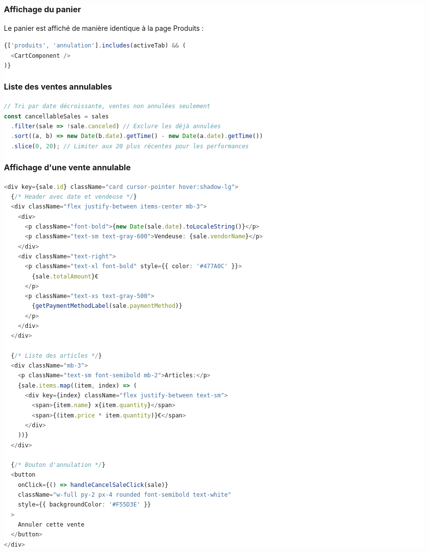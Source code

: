 ### Affichage du panier
Le panier est affiché de manière identique à la page Produits :
```typescript
{['produits', 'annulation'].includes(activeTab) && (
  <CartComponent />
)}
```

### Liste des ventes annulables
```typescript
// Tri par date décroissante, ventes non annulées seulement
const cancellableSales = sales
  .filter(sale => !sale.canceled) // Exclure les déjà annulées
  .sort((a, b) => new Date(b.date).getTime() - new Date(a.date).getTime())
  .slice(0, 20); // Limiter aux 20 plus récentes pour les performances
```

### Affichage d'une vente annulable
```typescript
<div key={sale.id} className="card cursor-pointer hover:shadow-lg">
  {/* Header avec date et vendeuse */}
  <div className="flex justify-between items-center mb-3">
    <div>
      <p className="font-bold">{new Date(sale.date).toLocaleString()}</p>
      <p className="text-sm text-gray-600">Vendeuse: {sale.vendorName}</p>
    </div>
    <div className="text-right">
      <p className="text-xl font-bold" style={{ color: '#477A0C' }}>
        {sale.totalAmount}€
      </p>
      <p className="text-xs text-gray-500">
        {getPaymentMethodLabel(sale.paymentMethod)}
      </p>
    </div>
  </div>

  {/* Liste des articles */}
  <div className="mb-3">
    <p className="text-sm font-semibold mb-2">Articles:</p>
    {sale.items.map((item, index) => (
      <div key={index} className="flex justify-between text-sm">
        <span>{item.name} x{item.quantity}</span>
        <span>{(item.price * item.quantity)}€</span>
      </div>
    ))}
  </div>

  {/* Bouton d'annulation */}
  <button
    onClick={() => handleCancelSaleClick(sale)}
    className="w-full py-2 px-4 rounded font-semibold text-white"
    style={{ backgroundColor: '#F55D3E' }}
  >
    Annuler cette vente
  </button>
</div>
```
